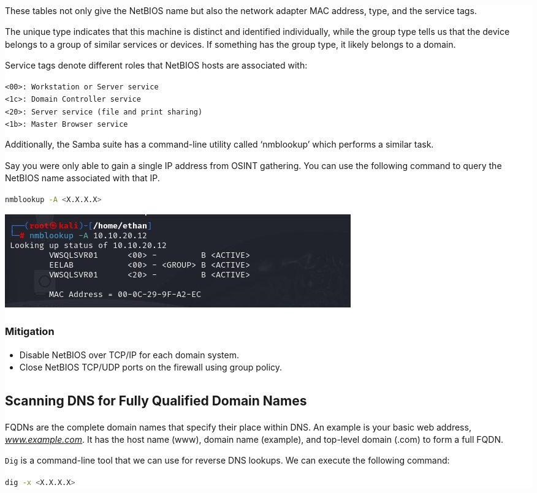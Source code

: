 These tables not only give the NetBIOS name but also the network adapter MAC address, type, and the service tags.

The unique type indicates that this machine is distinct and identified individually, while the group type tells us that the device belongs to a group of similar services or devices. If something has the group type, it likely belongs to a domain.

Service tags denote different roles that NetBIOS hosts are associated with:

    <00>: Workstation or Server service
    <1c>: Domain Controller service
    <20>: Server service (file and print sharing)
    <1b>: Master Browser service

Additionally, the Samba suite has a command-line utility called ‘nmblookup’ which performs a similar task.

Say you were only able to gain a single IP address from OSINT gathering. You can use the following command to query the NetBIOS name associated with that IP.

```bash
nmblookup -A <X.X.X.X>
```

![Nmblookup by IP Address](/assets/images/posts/penetration-testing/active-directory/ad-initial-enumeration/nmblookup-ip.jpg)

### Mitigation

- Disable NetBIOS over TCP/IP for each domain system.
- Close NetBIOS TCP/UDP ports on the firewall using group policy.

## Scanning DNS for Fully Qualified Domain Names

FQDNs are the complete domain names that specify their place within DNS. An example is your basic web address, _www.example.com_. It has the host name (www), domain name (example), and top-level domain (.com) to form a full FQDN.

`Dig` is a command-line tool that we can use for reverse DNS lookups. We can execute the following command:

```bash
dig -x <X.X.X.X>
```
